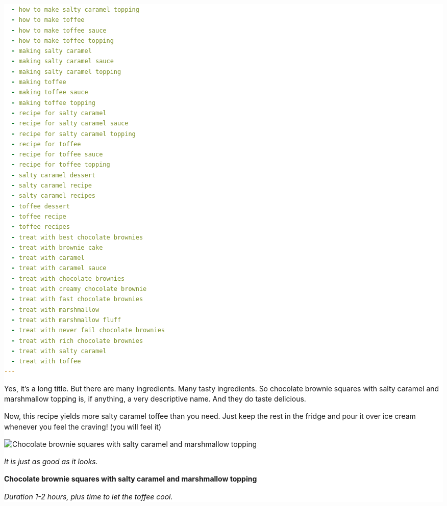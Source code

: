 ```yaml
  - how to make salty caramel topping
  - how to make toffee
  - how to make toffee sauce
  - how to make toffee topping
  - making salty caramel
  - making salty caramel sauce
  - making salty caramel topping
  - making toffee
  - making toffee sauce
  - making toffee topping
  - recipe for salty caramel
  - recipe for salty caramel sauce
  - recipe for salty caramel topping
  - recipe for toffee
  - recipe for toffee sauce
  - recipe for toffee topping
  - salty caramel dessert
  - salty caramel recipe
  - salty caramel recipes
  - toffee dessert
  - toffee recipe
  - toffee recipes
  - treat with best chocolate brownies
  - treat with brownie cake
  - treat with caramel
  - treat with caramel sauce
  - treat with chocolate brownies
  - treat with creamy chocolate brownie
  - treat with fast chocolate brownies
  - treat with marshmallow
  - treat with marshmallow fluff
  - treat with never fail chocolate brownies
  - treat with rich chocolate brownies
  - treat with salty caramel
  - treat with toffee
---
```

Yes, it&#8217;s a long title. But there are many ingredients. Many tasty ingredients. So chocolate brownie squares with salty caramel and marshmallow topping is, if anything, a very descriptive name. And they do taste delicious.

Now, this recipe yields more salty caramel toffee than you need. Just keep the rest in the fridge and pour it over ice cream whenever you feel the craving! (you will feel it)

<img class="pinthis" title="Chocolate brownie squares with salty caramel and marshmallow topping | bitterbaker.com" alt="Chocolate brownie squares with salty caramel and marshmallow topping " src="http://bitterbaker.com/images/brownie1.jpg" width="600" height="399" />
  
_It is just as good as it looks._ 

**Chocolate brownie squares with salty caramel and marshmallow topping**

_Duration 1-2 hours, plus time to let the toffee cool._
  